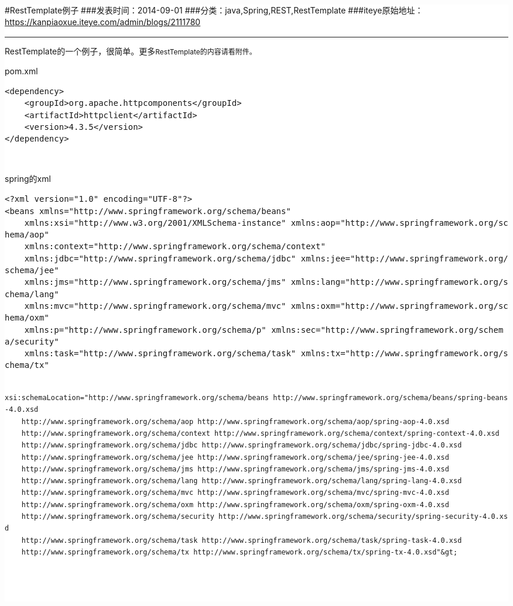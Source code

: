 #RestTemplate例子
###发表时间：2014-09-01
###分类：java,Spring,REST,RestTemplate
###iteye原始地址：<a href="https://kanpiaoxue.iteye.com/admin/blogs/2111780" target="_blank">https://kanpiaoxue.iteye.com/admin/blogs/2111780</a>

---

<div class="iteye-blog-content-contain" style="font-size: 14px;"> 
 <p>RestTemplate的一个例子，很简单。更多<span style="font-size: 12px; line-height: 1.5;">RestTemplate</span><span style="font-size: 12px; line-height: 1.5;">的内容请看附件。</span></p> 
 <p>pom.xml</p> 
 <pre name="code" class="java">&lt;dependency&gt;
	&lt;groupId&gt;org.apache.httpcomponents&lt;/groupId&gt;
	&lt;artifactId&gt;httpclient&lt;/artifactId&gt;
	&lt;version&gt;4.3.5&lt;/version&gt;
&lt;/dependency&gt;</pre> 
 <p>&nbsp;</p> 
 <p>spring的xml</p> 
 <pre name="code" class="xml">&lt;?xml version="1.0" encoding="UTF-8"?&gt;
&lt;beans xmlns="http://www.springframework.org/schema/beans"
	xmlns:xsi="http://www.w3.org/2001/XMLSchema-instance" xmlns:aop="http://www.springframework.org/schema/aop"
	xmlns:context="http://www.springframework.org/schema/context"
	xmlns:jdbc="http://www.springframework.org/schema/jdbc" xmlns:jee="http://www.springframework.org/schema/jee"
	xmlns:jms="http://www.springframework.org/schema/jms" xmlns:lang="http://www.springframework.org/schema/lang"
	xmlns:mvc="http://www.springframework.org/schema/mvc" xmlns:oxm="http://www.springframework.org/schema/oxm"
	xmlns:p="http://www.springframework.org/schema/p" xmlns:sec="http://www.springframework.org/schema/security"
	xmlns:task="http://www.springframework.org/schema/task" xmlns:tx="http://www.springframework.org/schema/tx"

	xsi:schemaLocation="http://www.springframework.org/schema/beans http://www.springframework.org/schema/beans/spring-beans-4.0.xsd
		http://www.springframework.org/schema/aop http://www.springframework.org/schema/aop/spring-aop-4.0.xsd
		http://www.springframework.org/schema/context http://www.springframework.org/schema/context/spring-context-4.0.xsd
		http://www.springframework.org/schema/jdbc http://www.springframework.org/schema/jdbc/spring-jdbc-4.0.xsd
		http://www.springframework.org/schema/jee http://www.springframework.org/schema/jee/spring-jee-4.0.xsd
		http://www.springframework.org/schema/jms http://www.springframework.org/schema/jms/spring-jms-4.0.xsd
		http://www.springframework.org/schema/lang http://www.springframework.org/schema/lang/spring-lang-4.0.xsd
		http://www.springframework.org/schema/mvc http://www.springframework.org/schema/mvc/spring-mvc-4.0.xsd
		http://www.springframework.org/schema/oxm http://www.springframework.org/schema/oxm/spring-oxm-4.0.xsd
		http://www.springframework.org/schema/security http://www.springframework.org/schema/security/spring-security-4.0.xsd
		http://www.springframework.org/schema/task http://www.springframework.org/schema/task/spring-task-4.0.xsd
		http://www.springframework.org/schema/tx http://www.springframework.org/schema/tx/spring-tx-4.0.xsd"&gt;
